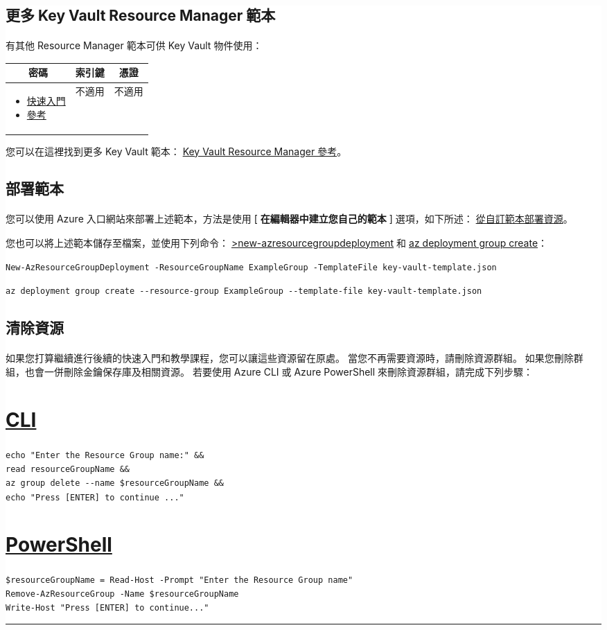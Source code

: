 ## <a name="more-key-vault-resource-manager-templates"></a>更多 Key Vault Resource Manager 範本

有其他 Resource Manager 範本可供 Key Vault 物件使用：

| 密碼 | 索引鍵 | 憑證 |
|--|--|--|
|<ul><li>[快速入門](../secrets/quick-create-template.md)<li>[參考](/azure/templates/microsoft.keyvault/vaults/secrets)|不適用|不適用|

您可以在這裡找到更多 Key Vault 範本： [Key Vault Resource Manager 參考](/azure/templates/microsoft.keyvault/allversions)。

## <a name="deploy-the-templates"></a>部署範本

您可以使用 Azure 入口網站來部署上述範本，方法是使用 [ **在編輯器中建立您自己的範本** ] 選項，如下所述： [從自訂範本部署資源](../../azure-resource-manager/templates/deploy-portal.md#deploy-resources-from-custom-template)。

您也可以將上述範本儲存至檔案，並使用下列命令：  [>new-azresourcegroupdeployment](/powershell/module/az.resources/new-azresourcegroupdeployment) 和 [az deployment group create](/cli/azure/deployment/group#az_deployment_group_create)：

```azurepowershell
New-AzResourceGroupDeployment -ResourceGroupName ExampleGroup -TemplateFile key-vault-template.json
```

```azurecli
az deployment group create --resource-group ExampleGroup --template-file key-vault-template.json
```

## <a name="clean-up-resources"></a>清除資源

如果您打算繼續進行後續的快速入門和教學課程，您可以讓這些資源留在原處。 當您不再需要資源時，請刪除資源群組。 如果您刪除群組，也會一併刪除金鑰保存庫及相關資源。 若要使用 Azure CLI 或 Azure PowerShell 來刪除資源群組，請完成下列步驟：

# <a name="cli"></a>[CLI](#tab/CLI)

```azurecli-interactive
echo "Enter the Resource Group name:" &&
read resourceGroupName &&
az group delete --name $resourceGroupName &&
echo "Press [ENTER] to continue ..."
```

# <a name="powershell"></a>[PowerShell](#tab/PowerShell)

```azurepowershell-interactive
$resourceGroupName = Read-Host -Prompt "Enter the Resource Group name"
Remove-AzResourceGroup -Name $resourceGroupName
Write-Host "Press [ENTER] to continue..."
```

---
